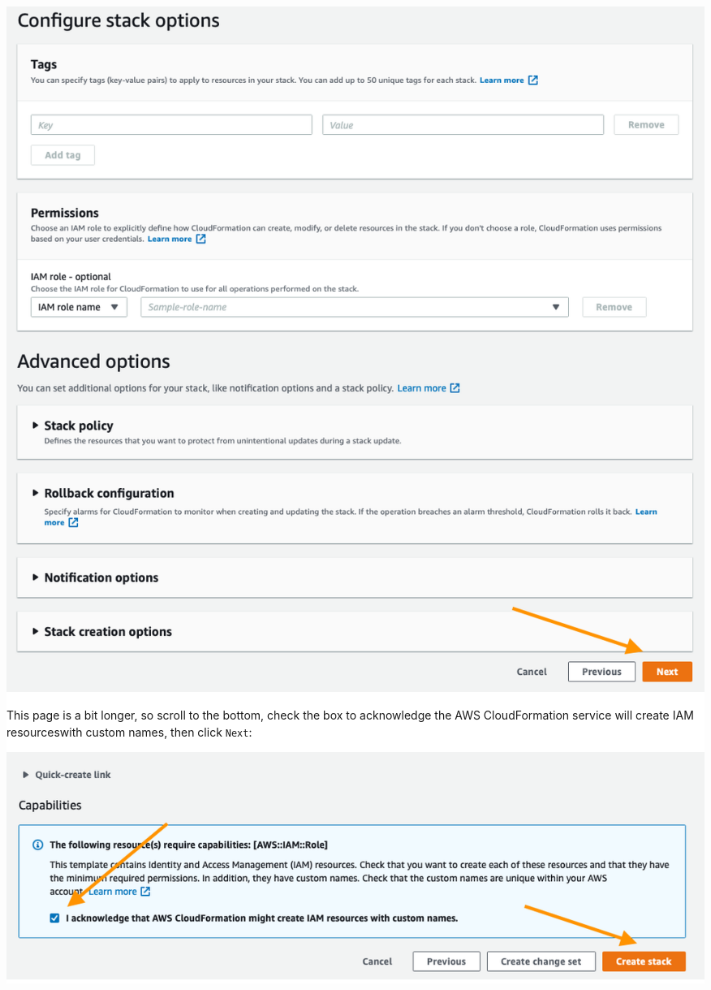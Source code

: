 ![StackWizard_Step3](static/imgs/img3.png)

This page is a bit longer, so scroll to the bottom, check the box to acknowledge the AWS CloudFormation service will create IAM resourceswith custom names, then click `Next`:

![StackWizard_Step4](static/imgs/img4.png)

